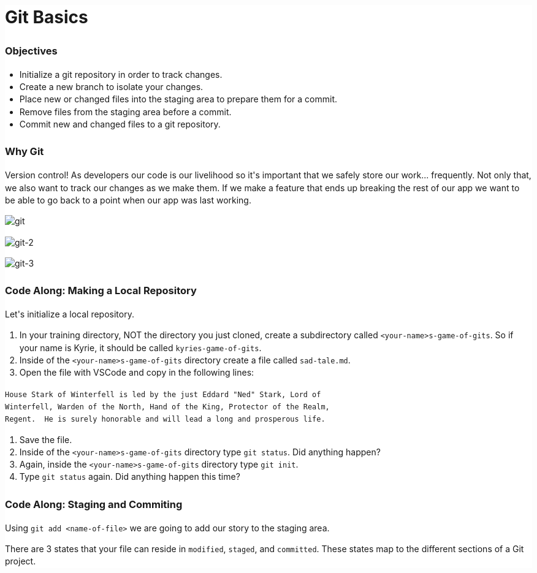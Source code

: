 # Git Basics

### Objectives

* Initialize a git repository in order to track changes.
* Create a new branch to isolate your changes.
* Place new or changed files into the staging area to prepare them for a commit.
* Remove files from the staging area before a commit.
* Commit new and changed files to a git repository.

### Why Git

Version control! As developers our code is our livelihood so it's important that we safely store our work... frequently. Not only that, we also want to track our changes as we make them. If we make a feature that ends up breaking the rest of our app we want to be able to go back to a point when our app was last working.

![git](https://github.com/sei-entropy/lesson-w01d02-git/raw/master/images/git-install.png)

![git-2](https://github.com/sei-entropy/lesson-w01d02-git/raw/master/images/git-install-2.png)

![git-3](https://github.com/sei-entropy/lesson-w01d02-git/raw/master/images/git-setup.png)

### 

### Code Along: Making a Local Repository

Let's initialize a local repository.

1. In your training directory, NOT the directory you just cloned, create a subdirectory called `<your-name>s-game-of-gits`. So if your name is Kyrie, it should be called `kyries-game-of-gits`.
2. Inside of the `<your-name>s-game-of-gits` directory create a file called `sad-tale.md`.
3. Open the file with VSCode and copy in the following lines:

```text
House Stark of Winterfell is led by the just Eddard "Ned" Stark, Lord of
Winterfell, Warden of the North, Hand of the King, Protector of the Realm,
Regent.  He is surely honorable and will lead a long and prosperous life.
```

1. Save the file.
2. Inside of the `<your-name>s-game-of-gits` directory type `git status`. Did anything happen?
3. Again, inside the `<your-name>s-game-of-gits` directory type `git init`.
4. Type `git status` again. Did anything happen this time?

### 

### Code Along: Staging and Commiting

Using `git add <name-of-file>` we are going to add our story to the staging area.

There are 3 states that your file can reside in `modified`, `staged`, and `committed`. These states map to the different sections of a Git project.
